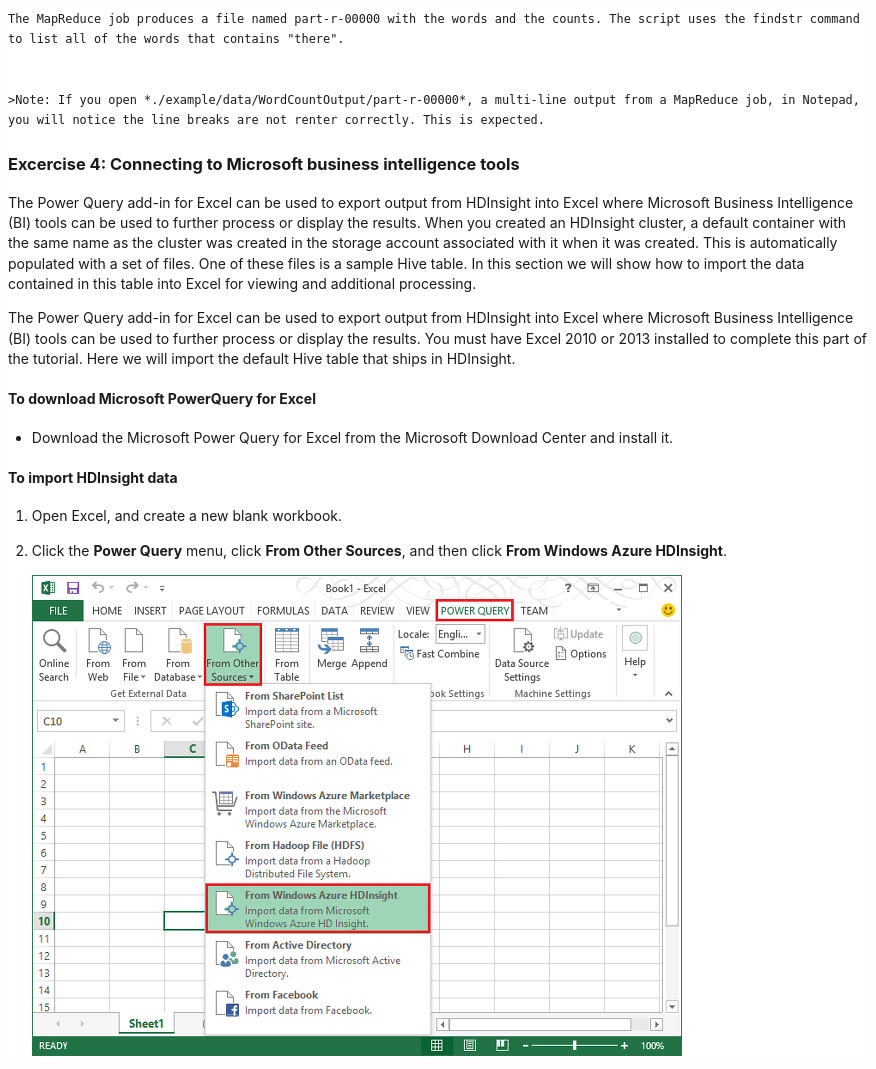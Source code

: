 	The MapReduce job produces a file named part-r-00000 with the words and the counts. The script uses the findstr command to list all of the words that contains "there".


	>Note: If you open *./example/data/WordCountOutput/part-r-00000*, a multi-line output from a MapReduce job, in Notepad, you will notice the line breaks are not renter correctly. This is expected.

<a name="#Exercise4"></a>
### Excercise 4: Connecting to Microsoft business intelligence tools ###

The Power Query add-in for Excel can be used to export output from HDInsight into Excel where Microsoft Business Intelligence (BI) tools can be used to further process or display the results. When you created an HDInsight cluster, a default container with the same name as the cluster was created in the storage account associated with it when it was created. This is automatically populated with a set of files. One of these files is a sample Hive table. In this section we will show how to import the data contained in this table into Excel for viewing and additional processing.

The Power Query add-in for Excel can be used to export output from HDInsight into Excel where Microsoft Business Intelligence (BI) tools can be used to further process or display the results. You must have Excel 2010 or 2013 installed to complete this part of the tutorial. Here we will import the default Hive table that ships in HDInsight.

#### To download Microsoft PowerQuery for Excel ###
- Download the Microsoft Power Query for Excel from the Microsoft Download Center and install it.

#### To import HDInsight data ####
1. Open Excel, and create a new blank workbook.
1. Click the **Power Query** menu, click **From Other Sources**, and then click **From Windows Azure HDInsight**.

	![PowerQuery ImportData](images/hdi.gettingstarted.powerquery.importdata.png)
	
